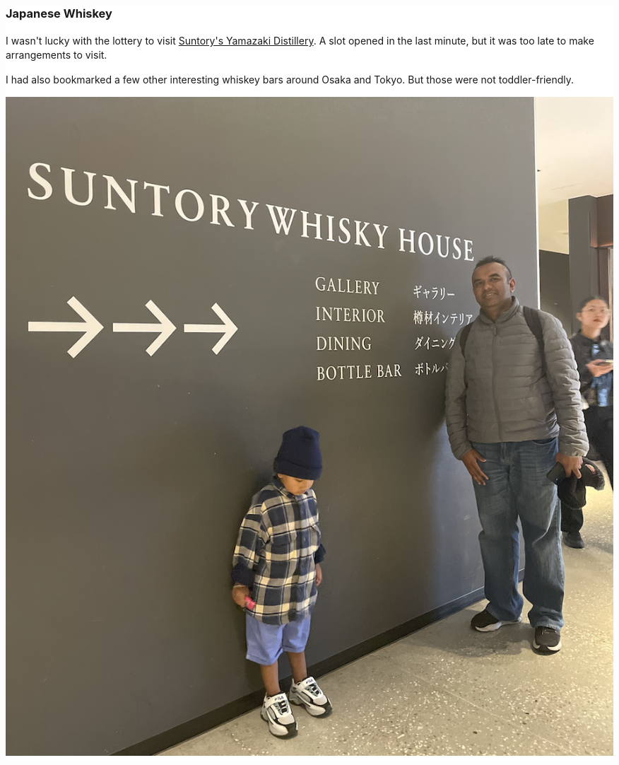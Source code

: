 ### Japanese Whiskey

I wasn't lucky with the lottery to visit [Suntory's Yamazaki Distillery](https://www.suntory.com/factory/yamazaki/). A slot opened in the last minute, but it was too late to make arrangements to visit.

I had also bookmarked a few other interesting whiskey bars around Osaka and Tokyo. But those were not toddler-friendly.

![In front of Suntory Whiskey House](/images/posts/japan/suntory-whiskey-house.png)
